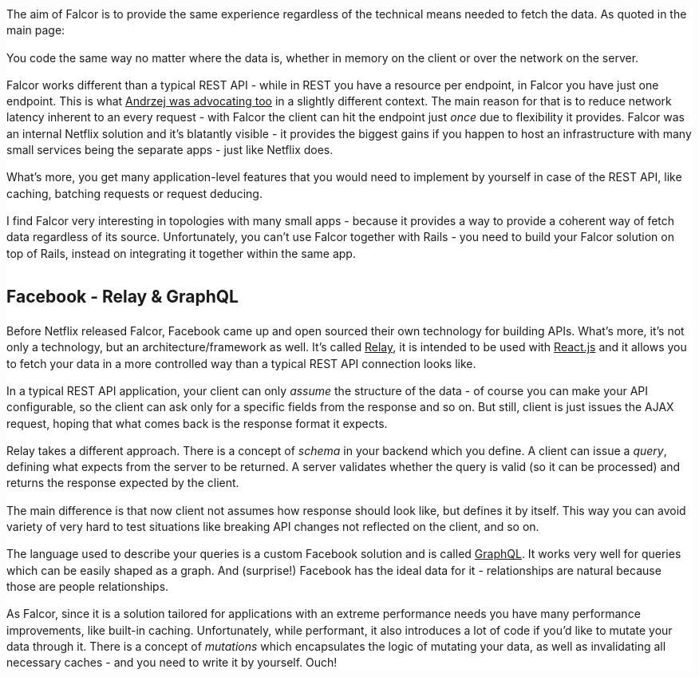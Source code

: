 The aim of Falcor is to provide the same experience regardless of the technical means needed to fetch the data. As quoted in the main page:

  You code the same way no matter where the data is, whether in memory on the client or over the network on the server.

Falcor works different than a typical REST API - while in REST you have a resource per endpoint, in Falcor you have just one endpoint. This is what [Andrzej was advocating too](http://blog.arkency.com/2015/12/a-single-rails-api-endpoint-to-accept-all-changes-to-the-app-state/) in a slightly different context.  The main reason for that is to reduce network latency inherent to an every request - with Falcor the client can hit the endpoint just _once_ due to flexibility it provides. Falcor was an internal Netflix solution and it’s blatantly visible - it provides the biggest gains if you happen to host an infrastructure with many small services being the separate apps - just like Netflix does.

What’s more, you get many application-level features that you would need to implement by yourself in case of the REST API, like caching, batching requests or request deducing.

I find Falcor very interesting in topologies with many small apps - because it provides a way to provide a coherent way of fetch data regardless of its source. Unfortunately, you can’t use Falcor together with Rails - you need to build your Falcor solution on top of Rails, instead on integrating it together within the same app.

## Facebook - Relay & GraphQL

<iframe width="560" height="315" src="https://www.youtube.com/embed/9sc8Pyc51uU" frameborder="0" allowfullscreen></iframe>

Before Netflix released Falcor, Facebook came up and open sourced their own technology for building APIs. What’s more, it’s not only a technology, but an architecture/framework as well. It’s called [Relay](http://facebook.github.io/relay/), it is intended to be used with [React.js](http://facebook.github.io/react) and it allows you to fetch your data in a more controlled way than a typical REST API connection looks like.

In a typical REST API application, your client can only _assume_ the structure of the data - of course you can make your API configurable, so the client can ask only for a specific fields from the response and so on. But still, client is just issues the AJAX request, hoping that what comes back is the response format it expects.

Relay takes a different approach. There is a concept of _schema_  in your backend which you define. A client can issue a _query_, defining what expects from the server to be returned. A server validates whether the query is valid (so it can be processed) and returns the response expected by the client.

The main difference is that now client not assumes how response should look like, but defines it by itself. This way you can avoid variety of very hard to test situations like breaking API changes not reflected on the client, and so on.

The language used to describe your queries is a custom Facebook solution and is called [GraphQL](http://facebook.github.io/relay/docs/thinking-in-graphql.html#content). It works very well for queries which can be easily shaped as a graph. And (surprise!) Facebook has the ideal data for it - relationships are natural because those are people relationships.

As Falcor, since it is a solution tailored for applications with an extreme performance needs you have many performance improvements, like built-in caching. Unfortunately, while performant, it also introduces a lot of code if you’d like to mutate your data through it. There is a concept of _mutations_ which encapsulates the logic of mutating your data, as well as invalidating all necessary caches - and you need to write it by yourself. Ouch!
